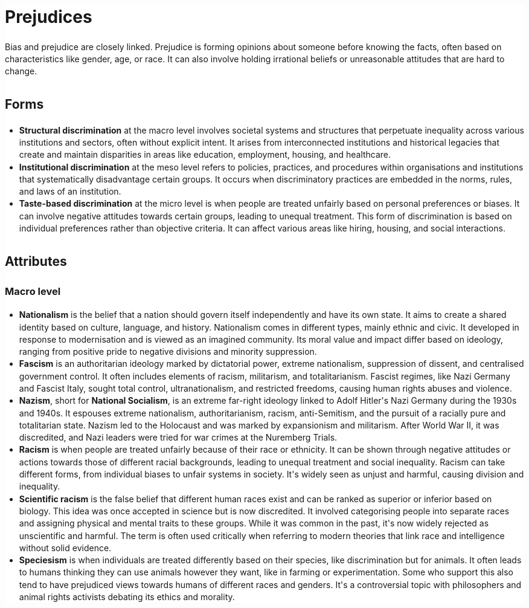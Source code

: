 # Prejudices

Bias and prejudice are closely linked. Prejudice is forming opinions about someone before knowing the facts, often based on characteristics like gender, age, or race. It can also involve holding irrational beliefs or unreasonable attitudes that are hard to change.

## Forms

- **Structural discrimination** at the macro level involves societal systems and structures that perpetuate inequality across various institutions and sectors, often without explicit intent. It arises from interconnected institutions and historical legacies that create and maintain disparities in areas like education, employment, housing, and healthcare.
- **Institutional discrimination** at the meso level refers to policies, practices, and procedures within organisations and institutions that systematically disadvantage certain groups. It occurs when discriminatory practices are embedded in the norms, rules, and laws of an institution.
- **Taste-based discrimination** at the micro level is when people are treated unfairly based on personal preferences or biases. It can involve negative attitudes towards certain groups, leading to unequal treatment. This form of discrimination is based on individual preferences rather than objective criteria. It can affect various areas like hiring, housing, and social interactions.

## Attributes

### Macro level

- **Nationalism** is the belief that a nation should govern itself independently and have its own state. It aims to create a shared identity based on culture, language, and history. Nationalism comes in different types, mainly ethnic and civic. It developed in response to modernisation and is viewed as an imagined community. Its moral value and impact differ based on ideology, ranging from positive pride to negative divisions and minority suppression.
- **Fascism** is an authoritarian ideology marked by dictatorial power, extreme nationalism, suppression of dissent, and centralised government control. It often includes elements of racism, militarism, and totalitarianism. Fascist regimes, like Nazi Germany and Fascist Italy, sought total control, ultranationalism, and restricted freedoms, causing human rights abuses and violence.
- **Nazism**, short for **National Socialism**, is an extreme far-right ideology linked to Adolf Hitler's Nazi Germany during the 1930s and 1940s. It espouses extreme nationalism, authoritarianism, racism, anti-Semitism, and the pursuit of a racially pure and totalitarian state. Nazism led to the Holocaust and was marked by expansionism and militarism. After World War II, it was discredited, and Nazi leaders were tried for war crimes at the Nuremberg Trials.
- **Racism** is when people are treated unfairly because of their race or ethnicity. It can be shown through negative attitudes or actions towards those of different racial backgrounds, leading to unequal treatment and social inequality. Racism can take different forms, from individual biases to unfair systems in society. It's widely seen as unjust and harmful, causing division and inequality.
- **Scientific racism** is the false belief that different human races exist and can be ranked as superior or inferior based on biology. This idea was once accepted in science but is now discredited. It involved categorising people into separate races and assigning physical and mental traits to these groups. While it was common in the past, it's now widely rejected as unscientific and harmful. The term is often used critically when referring to modern theories that link race and intelligence without solid evidence.
- **Speciesism** is when individuals are treated differently based on their species, like discrimination but for animals. It often leads to humans thinking they can use animals however they want, like in farming or experimentation. Some who support this also tend to have prejudiced views towards humans of different races and genders. It's a controversial topic with philosophers and animal rights activists debating its ethics and morality.
